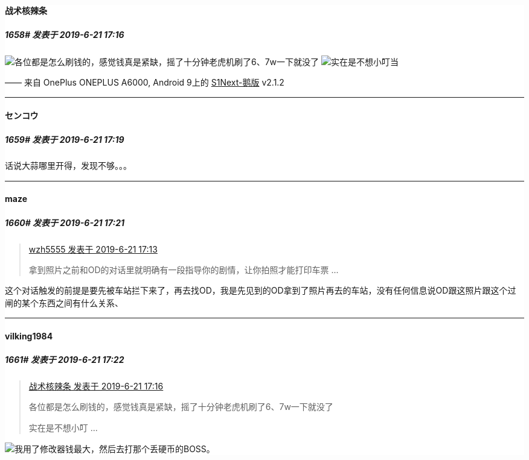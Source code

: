 ####  战术核辣条  
##### 1658#       发表于 2019-6-21 17:16



<img src="https://static.saraba1st.com/image/smiley/face2017/009.gif" referrerpolicy="no-referrer">各位都是怎么刷钱的，感觉钱真是紧缺，摇了十分钟老虎机刷了6、7w一下就没了
<img src="https://static.saraba1st.com/image/smiley/face2017/002.png" referrerpolicy="no-referrer">实在是不想小叮当

—— 来自 OnePlus ONEPLUS A6000, Android 9上的 [S1Next-鹅版](https://github.com/ykrank/S1-Next/releases) v2.1.2







-----

####  センコウ  
##### 1659#       发表于 2019-6-21 17:19




话说大蒜哪里开得，发现不够。。。







-----

####  maze  
##### 1660#       发表于 2019-6-21 17:21



<blockquote><a href="httphttps://bbs.saraba1st.com/2b/forum.php?mod=redirect&amp;goto=findpost&amp;pid=44220511&amp;ptid=1652344" target="_blank">wzh5555 发表于 2019-6-21 17:13</a>

拿到照片之前和OD的对话里就明确有一段指导你的剧情，让你拍照才能打印车票 ...</blockquote>
这个对话触发的前提是要先被车站拦下来了，再去找OD，我是先见到的OD拿到了照片再去的车站，没有任何信息说OD跟这照片跟这个过闸的某个东西之间有什么关系、







-----

####  vilking1984  
##### 1661#       发表于 2019-6-21 17:22



<blockquote><a href="httphttps://bbs.saraba1st.com/2b/forum.php?mod=redirect&amp;goto=findpost&amp;pid=44220536&amp;ptid=1652344" target="_blank">战术核辣条 发表于 2019-6-21 17:16</a>

各位都是怎么刷钱的，感觉钱真是紧缺，摇了十分钟老虎机刷了6、7w一下就没了

实在是不想小叮 ...</blockquote>
<img src="https://static.saraba1st.com/image/smiley/face2017/103.png" referrerpolicy="no-referrer">我用了修改器钱最大，然后去打那个丢硬币的BOSS。
